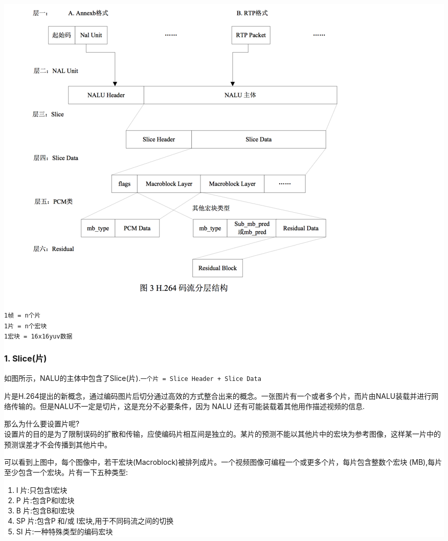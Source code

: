 ![](_v_images/20191029103858933_24660.png)  

```x16
1帧 = n个片
1片 = n个宏块
1宏块 = 16x16yuv数据
```

### 1. Slice(片)  
如图所示，NALU的主体中包含了Slice(片).`一个片 = Slice Header + Slice Data`  

片是H.264提出的新概念，通过编码图片后切分通过高效的方式整合出来的概念。一张图片有一个或者多个片，而片由NALU装载并进行网络传输的。但是NALU不一定是切片，这是充分不必要条件，因为 NALU 还有可能装载着其他用作描述视频的信息.  

那么为什么要设置片呢?  
设置片的目的是为了限制误码的扩散和传输，应使编码片相互间是独立的。某片的预测不能以其他片中的宏块为参考图像，这样某一片中的预测误差才不会传播到其他片中。  

可以看到上图中，每个图像中，若干宏块(Macroblock)被排列成片。一个视频图像可编程一个或更多个片，每片包含整数个宏块 (MB),每片至少包含一个宏块。片有一下五种类型:  

1. I 片:只包含I宏块
2. P 片:包含P和I宏块
3. B 片:包含B和I宏块
4. SP 片:包含P 和/或 I宏块,用于不同码流之间的切换
5. SI 片:一种特殊类型的编码宏块  
